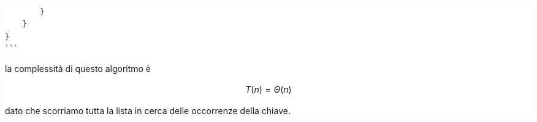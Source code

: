 			}
		}
	}
	```
la complessità di questo algoritmo è 

$$T(n) = \Theta(n)$$

dato che scorriamo tutta la lista in cerca delle occorrenze della chiave.
